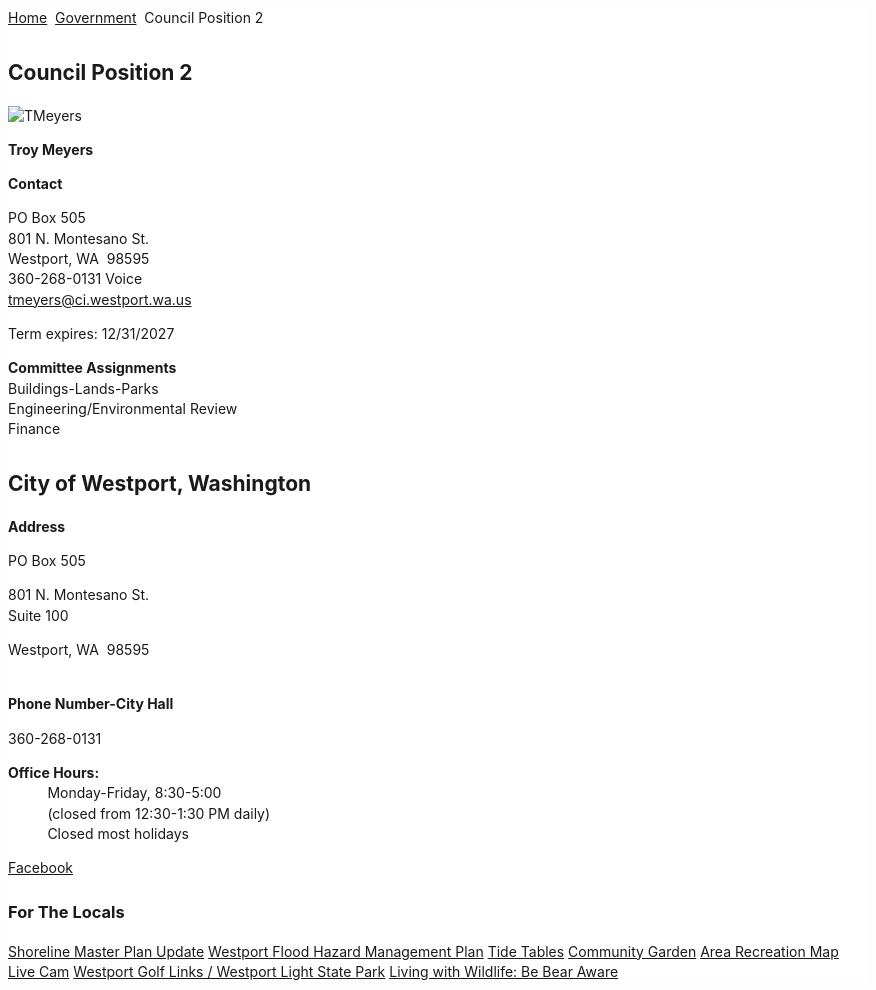 [Home](https://www.ci.westport.wa.us/council_position_2.php)  [Government](https://www.ci.westport.wa.us/council_position_2.php/government/index.php)  Council Position 2

## Council Position 2

![TMeyers](https://www.ci.westport.wa.us/council_position_2.php/TMeyers.jpg)

**Troy Meyers**

**Contact**

PO Box 505  
801 N. Montesano St.  
Westport, WA  98595  
360-268-0131 Voice  
tmeyers@ci.westport.wa.us

Term expires: 12/31/2027 

**Committee Assignments**  
Buildings-Lands-Parks  
Engineering/Environmental Review  
Finance

## City of Westport, Washington

**Address**

PO Box 505

801 N. Montesano St.  
Suite 100

Westport, WA  98595

   
**Phone Number-City Hall**

360-268-0131

**Office Hours:**  
          Monday-Friday, 8:30-5:00  
          (closed from 12:30-1:30 PM daily)  
          Closed most holidays

[Facebook](https://facebook.com)

### For The Locals

[Shoreline Master Plan Update](https://www.ezview.wa.gov/WestportSMPUpdate) [Westport Flood Hazard Management Plan](https://www.ezview.wa.gov/site/alias__2015/42986/overview.aspx) [Tide Tables](https://www.saltwatertides.com/dynamic.dir/washingtonsites.html) [Community Garden](https://www.ci.westport.wa.us/council_position_2.php/community_garden/index.php) [Area Recreation Map](https://www.ci.westport.wa.us/council_position_2.php/Document%20Center/Recreation%20Map.pdf) [Live Cam](https://www.ci.westport.wa.us/council_position_2.php/live_cam/index.php) [Westport Golf Links / Westport Light State Park](https://www.ezview.wa.gov/site/alias__2007/37859/project_narrative.aspx) [Living with Wildlife: Be Bear Aware](https://www.ci.westport.wa.us/council_position_2.php/Black%20bear%20handout%202024.pdf)
